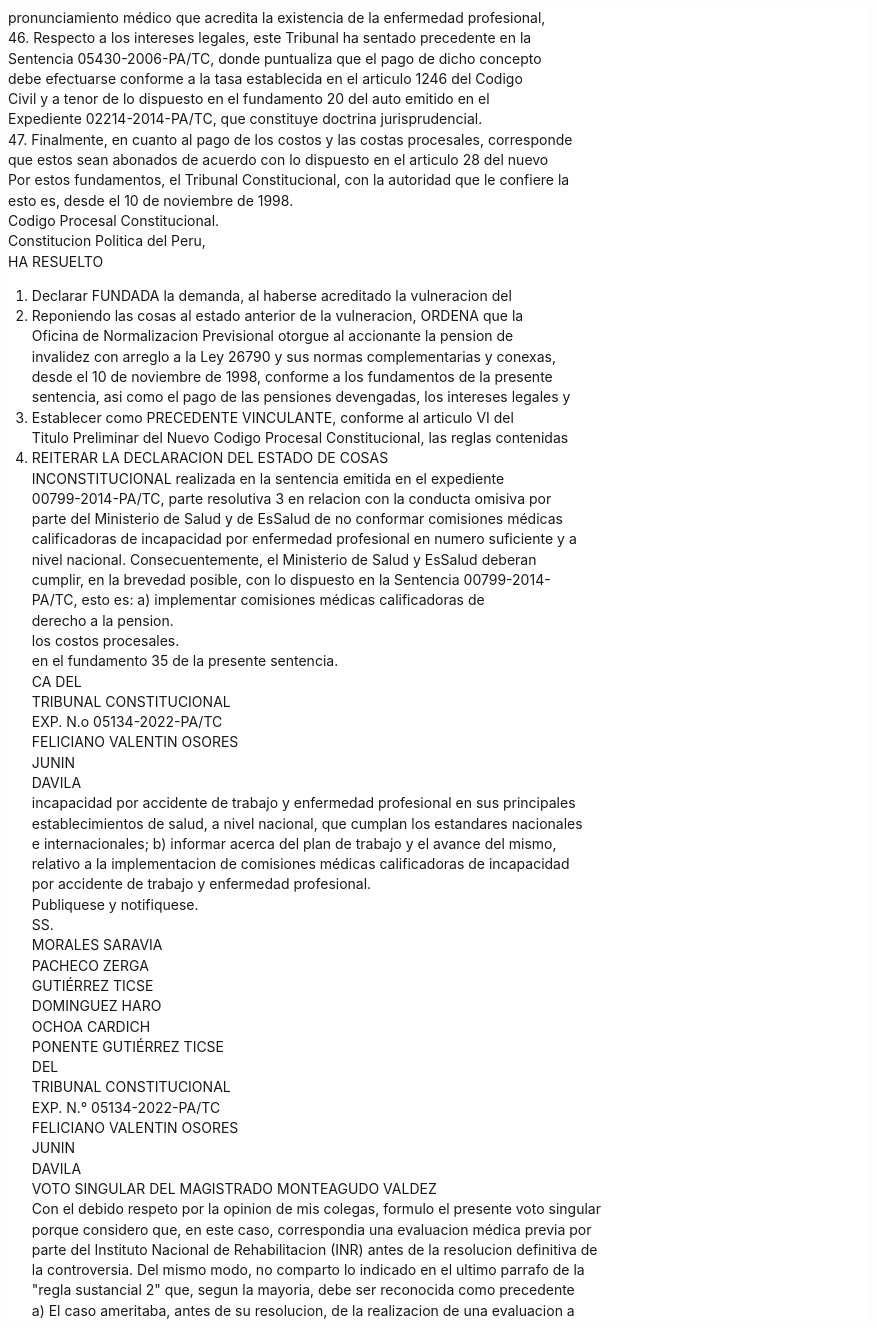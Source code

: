 pronunciamiento médico que acredita la existencia de la enfermedad profesional,  
46. Respecto a los intereses legales, este Tribunal ha sentado precedente en la  
Sentencia 05430-2006-PA/TC, donde puntualiza que el pago de dicho concepto  
debe efectuarse conforme a la tasa establecida en el articulo 1246 del Codigo  
Civil y a tenor de lo dispuesto en el fundamento 20 del auto emitido en el  
Expediente 02214-2014-PA/TC, que constituye doctrina jurisprudencial.  
47. Finalmente, en cuanto al pago de los costos y las costas procesales, corresponde  
que estos sean abonados de acuerdo con lo dispuesto en el articulo 28 del nuevo  
Por estos fundamentos, el Tribunal Constitucional, con la autoridad que le confiere la  
esto es, desde el 10 de noviembre de 1998.  
Codigo Procesal Constitucional.  
Constitucion Politica del Peru,  
HA RESUELTO  
1. Declarar FUNDADA la demanda, al haberse acreditado la vulneracion del  
2. Reponiendo las cosas al estado anterior de la vulneracion, ORDENA que la  
Oficina de Normalizacion Previsional otorgue al accionante la pension de  
invalidez con arreglo a la Ley 26790 y sus normas complementarias y conexas,  
desde el 10 de noviembre de 1998, conforme a los fundamentos de la presente  
sentencia, asi como el pago de las pensiones devengadas, los intereses legales y  
3. Establecer como PRECEDENTE VINCULANTE, conforme al articulo VI del  
Titulo Preliminar del Nuevo Codigo Procesal Constitucional, las reglas contenidas  
4. REITERAR LA DECLARACION DEL ESTADO DE COSAS  
INCONSTITUCIONAL realizada en la sentencia emitida en el expediente  
00799-2014-PA/TC, parte resolutiva 3 en relacion con la conducta omisiva por  
parte del Ministerio de Salud y de EsSalud de no conformar comisiones médicas  
calificadoras de incapacidad por enfermedad profesional en numero suficiente y a  
nivel nacional. Consecuentemente, el Ministerio de Salud y EsSalud deberan  
cumplir, en la brevedad posible, con lo dispuesto en la Sentencia 00799-2014-  
PA/TC, esto es: a) implementar comisiones médicas calificadoras de  
derecho a la pension.  
los costos procesales.  
en el fundamento 35 de la presente sentencia.  
CA DEL  
TRIBUNAL CONSTITUCIONAL  
EXP. N.o 05134-2022-PA/TC  
FELICIANO VALENTIN OSORES  
JUNIN  
DAVILA  
incapacidad por accidente de trabajo y enfermedad profesional en sus principales  
establecimientos de salud, a nivel nacional, que cumplan los estandares nacionales  
e internacionales; b) informar acerca del plan de trabajo y el avance del mismo,  
relativo a la implementacion de comisiones médicas calificadoras de incapacidad  
por accidente de trabajo y enfermedad profesional.  
Publiquese y notifiquese.  
SS.  
MORALES SARAVIA  
PACHECO ZERGA  
GUTIÉRREZ TICSE  
DOMINGUEZ HARO  
OCHOA CARDICH  
PONENTE GUTIÉRREZ TICSE  
DEL  
TRIBUNAL CONSTITUCIONAL  
EXP. N.° 05134-2022-PA/TC  
FELICIANO VALENTIN OSORES  
JUNIN  
DAVILA  
VOTO SINGULAR DEL MAGISTRADO MONTEAGUDO VALDEZ  
Con el debido respeto por la opinion de mis colegas, formulo el presente voto singular  
porque considero que, en este caso, correspondia una evaluacion médica previa por  
parte del Instituto Nacional de Rehabilitacion (INR) antes de la resolucion definitiva de  
la controversia. Del mismo modo, no comparto lo indicado en el ultimo parrafo de la  
"regla sustancial 2" que, segun la mayoria, debe ser reconocida como precedente  
a) El caso ameritaba, antes de su resolucion, de la realizacion de una evaluacion a  